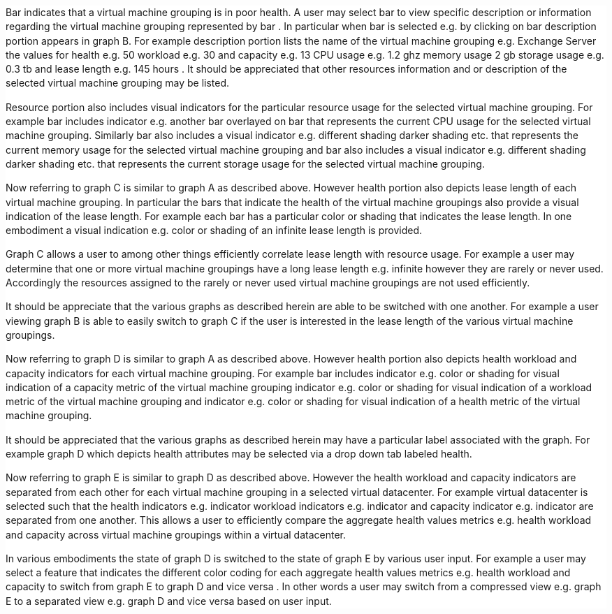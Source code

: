 Bar indicates that a virtual machine grouping is in poor health. A user may select bar to view specific description or information regarding the virtual machine grouping represented by bar . In particular when bar is selected e.g. by clicking on bar description portion appears in graph B. For example description portion lists the name of the virtual machine grouping e.g. Exchange Server the values for health e.g. 50 workload e.g. 30 and capacity e.g. 13 CPU usage e.g. 1.2 ghz memory usage 2 gb storage usage e.g. 0.3 tb and lease length e.g. 145 hours . It should be appreciated that other resources information and or description of the selected virtual machine grouping may be listed.

Resource portion also includes visual indicators for the particular resource usage for the selected virtual machine grouping. For example bar includes indicator e.g. another bar overlayed on bar that represents the current CPU usage for the selected virtual machine grouping. Similarly bar also includes a visual indicator e.g. different shading darker shading etc. that represents the current memory usage for the selected virtual machine grouping and bar also includes a visual indicator e.g. different shading darker shading etc. that represents the current storage usage for the selected virtual machine grouping.

Now referring to graph C is similar to graph A as described above. However health portion also depicts lease length of each virtual machine grouping. In particular the bars that indicate the health of the virtual machine groupings also provide a visual indication of the lease length. For example each bar has a particular color or shading that indicates the lease length. In one embodiment a visual indication e.g. color or shading of an infinite lease length is provided.

Graph C allows a user to among other things efficiently correlate lease length with resource usage. For example a user may determine that one or more virtual machine groupings have a long lease length e.g. infinite however they are rarely or never used. Accordingly the resources assigned to the rarely or never used virtual machine groupings are not used efficiently.

It should be appreciate that the various graphs as described herein are able to be switched with one another. For example a user viewing graph B is able to easily switch to graph C if the user is interested in the lease length of the various virtual machine groupings.

Now referring to graph D is similar to graph A as described above. However health portion also depicts health workload and capacity indicators for each virtual machine grouping. For example bar includes indicator e.g. color or shading for visual indication of a capacity metric of the virtual machine grouping indicator e.g. color or shading for visual indication of a workload metric of the virtual machine grouping and indicator e.g. color or shading for visual indication of a health metric of the virtual machine grouping.

It should be appreciated that the various graphs as described herein may have a particular label associated with the graph. For example graph D which depicts health attributes may be selected via a drop down tab labeled health. 

Now referring to graph E is similar to graph D as described above. However the health workload and capacity indicators are separated from each other for each virtual machine grouping in a selected virtual datacenter. For example virtual datacenter is selected such that the health indicators e.g. indicator workload indicators e.g. indicator and capacity indicator e.g. indicator are separated from one another. This allows a user to efficiently compare the aggregate health values metrics e.g. health workload and capacity across virtual machine groupings within a virtual datacenter.

In various embodiments the state of graph D is switched to the state of graph E by various user input. For example a user may select a feature that indicates the different color coding for each aggregate health values metrics e.g. health workload and capacity to switch from graph E to graph D and vice versa . In other words a user may switch from a compressed view e.g. graph E to a separated view e.g. graph D and vice versa based on user input.
